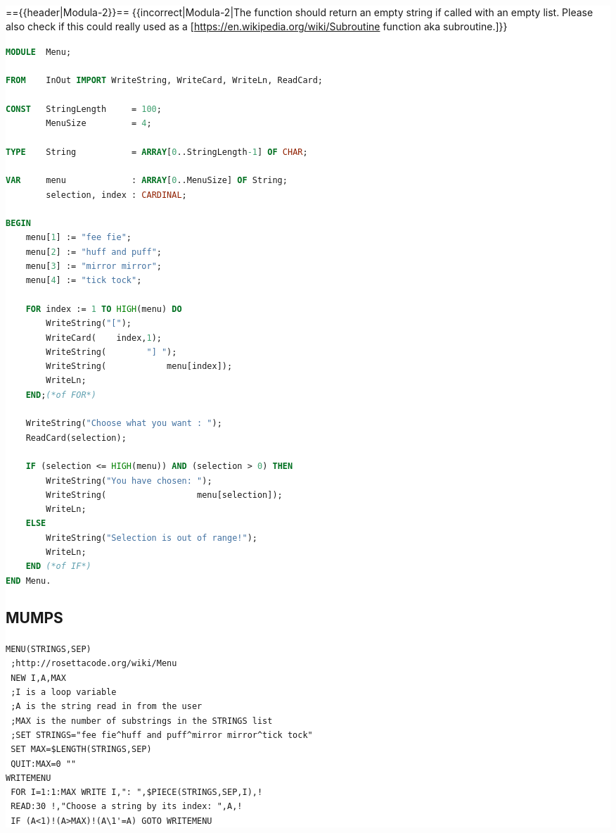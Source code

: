 
=={{header|Modula-2}}==
{{incorrect|Modula-2|The function should return an empty string if called with an empty list. Please also check if this could really used as a [https://en.wikipedia.org/wiki/Subroutine function aka subroutine.]}}

```modula2
MODULE  Menu;

FROM    InOut IMPORT WriteString, WriteCard, WriteLn, ReadCard;

CONST   StringLength     = 100;
        MenuSize         = 4;

TYPE    String           = ARRAY[0..StringLength-1] OF CHAR;

VAR     menu             : ARRAY[0..MenuSize] OF String;
        selection, index : CARDINAL;

BEGIN
    menu[1] := "fee fie";
    menu[2] := "huff and puff";
    menu[3] := "mirror mirror";
    menu[4] := "tick tock";

    FOR index := 1 TO HIGH(menu) DO
        WriteString("[");
        WriteCard(    index,1);
        WriteString(        "] ");
        WriteString(            menu[index]);
        WriteLn;
    END;(*of FOR*)

    WriteString("Choose what you want : ");
    ReadCard(selection);

    IF (selection <= HIGH(menu)) AND (selection > 0) THEN
        WriteString("You have chosen: ");
        WriteString(                  menu[selection]);
        WriteLn;
    ELSE
        WriteString("Selection is out of range!");
        WriteLn;
    END (*of IF*)
END Menu.
```



## MUMPS


```MUMPS
MENU(STRINGS,SEP)
 ;http://rosettacode.org/wiki/Menu
 NEW I,A,MAX
 ;I is a loop variable
 ;A is the string read in from the user
 ;MAX is the number of substrings in the STRINGS list
 ;SET STRINGS="fee fie^huff and puff^mirror mirror^tick tock"
 SET MAX=$LENGTH(STRINGS,SEP)
 QUIT:MAX=0 ""
WRITEMENU
 FOR I=1:1:MAX WRITE I,": ",$PIECE(STRINGS,SEP,I),!
 READ:30 !,"Choose a string by its index: ",A,!
 IF (A<1)!(A>MAX)!(A\1'=A) GOTO WRITEMENU
```